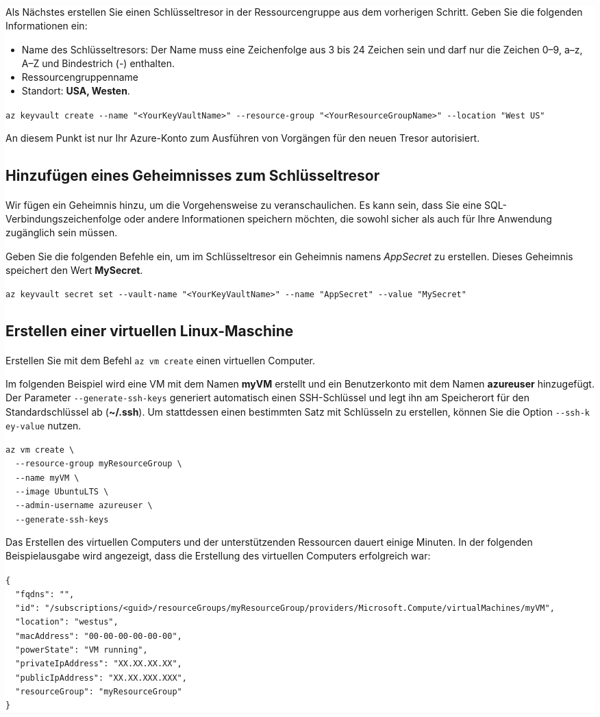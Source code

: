 Als Nächstes erstellen Sie einen Schlüsseltresor in der Ressourcengruppe aus dem vorherigen Schritt. Geben Sie die folgenden Informationen ein:

* Name des Schlüsseltresors: Der Name muss eine Zeichenfolge aus 3 bis 24 Zeichen sein und darf nur die Zeichen 0–9, a–z, A–Z und Bindestrich (-) enthalten.
* Ressourcengruppenname
* Standort: **USA, Westen**.

```azurecli-interactive
az keyvault create --name "<YourKeyVaultName>" --resource-group "<YourResourceGroupName>" --location "West US"
```

An diesem Punkt ist nur Ihr Azure-Konto zum Ausführen von Vorgängen für den neuen Tresor autorisiert.

## <a name="add-a-secret-to-the-key-vault"></a>Hinzufügen eines Geheimnisses zum Schlüsseltresor

Wir fügen ein Geheimnis hinzu, um die Vorgehensweise zu veranschaulichen. Es kann sein, dass Sie eine SQL-Verbindungszeichenfolge oder andere Informationen speichern möchten, die sowohl sicher als auch für Ihre Anwendung zugänglich sein müssen.

Geben Sie die folgenden Befehle ein, um im Schlüsseltresor ein Geheimnis namens *AppSecret* zu erstellen. Dieses Geheimnis speichert den Wert **MySecret**.

```azurecli-interactive
az keyvault secret set --vault-name "<YourKeyVaultName>" --name "AppSecret" --value "MySecret"
```

## <a name="create-a-linux-virtual-machine"></a>Erstellen einer virtuellen Linux-Maschine

Erstellen Sie mit dem Befehl `az vm create` einen virtuellen Computer.

Im folgenden Beispiel wird eine VM mit dem Namen **myVM** erstellt und ein Benutzerkonto mit dem Namen **azureuser** hinzugefügt. Der Parameter `--generate-ssh-keys` generiert automatisch einen SSH-Schlüssel und legt ihn am Speicherort für den Standardschlüssel ab (**~/.ssh**). Um stattdessen einen bestimmten Satz mit Schlüsseln zu erstellen, können Sie die Option `--ssh-key-value` nutzen.

```azurecli-interactive
az vm create \
  --resource-group myResourceGroup \
  --name myVM \
  --image UbuntuLTS \
  --admin-username azureuser \
  --generate-ssh-keys
```

Das Erstellen des virtuellen Computers und der unterstützenden Ressourcen dauert einige Minuten. In der folgenden Beispielausgabe wird angezeigt, dass die Erstellung des virtuellen Computers erfolgreich war:

```azurecli
{
  "fqdns": "",
  "id": "/subscriptions/<guid>/resourceGroups/myResourceGroup/providers/Microsoft.Compute/virtualMachines/myVM",
  "location": "westus",
  "macAddress": "00-00-00-00-00-00",
  "powerState": "VM running",
  "privateIpAddress": "XX.XX.XX.XX",
  "publicIpAddress": "XX.XX.XXX.XXX",
  "resourceGroup": "myResourceGroup"
}
```
